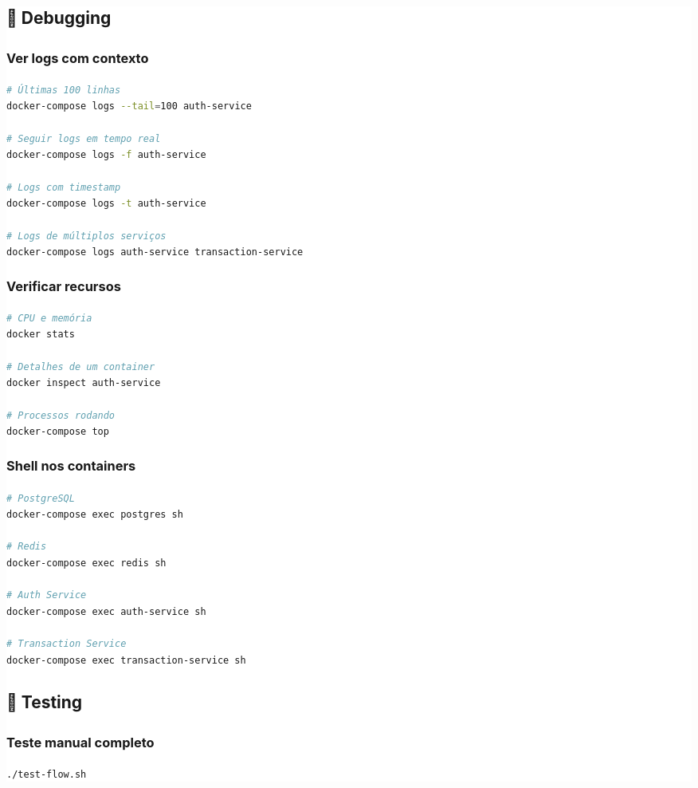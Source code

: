 ## 🐛 Debugging

### Ver logs com contexto
```bash
# Últimas 100 linhas
docker-compose logs --tail=100 auth-service

# Seguir logs em tempo real
docker-compose logs -f auth-service

# Logs com timestamp
docker-compose logs -t auth-service

# Logs de múltiplos serviços
docker-compose logs auth-service transaction-service
```

### Verificar recursos
```bash
# CPU e memória
docker stats

# Detalhes de um container
docker inspect auth-service

# Processos rodando
docker-compose top
```

### Shell nos containers
```bash
# PostgreSQL
docker-compose exec postgres sh

# Redis
docker-compose exec redis sh

# Auth Service
docker-compose exec auth-service sh

# Transaction Service
docker-compose exec transaction-service sh
```

## 🧪 Testing

### Teste manual completo
```bash
./test-flow.sh
```
